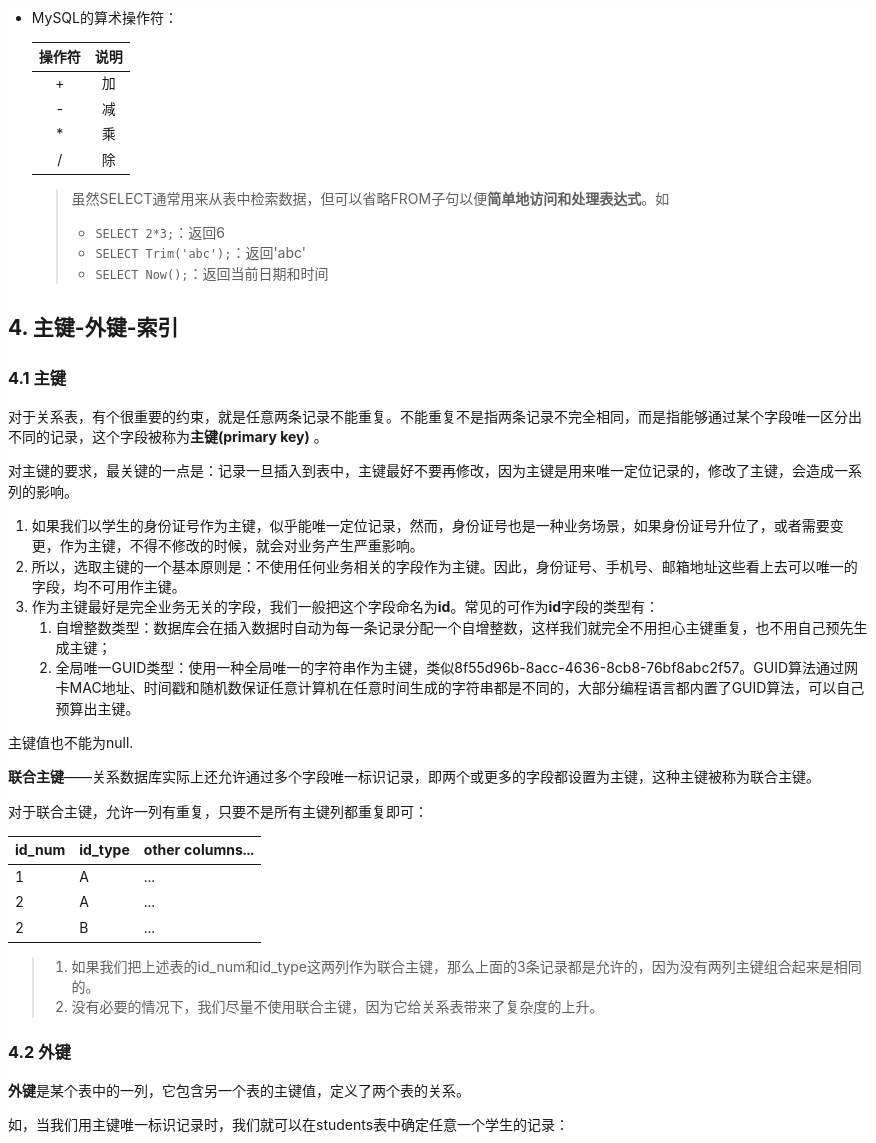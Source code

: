 - MySQL的算术操作符：

    | 操作符 | 说明 |
    | :----: | :--: |
    |   +    |  加  |
    |   -    |  减  |
    |   *    |  乘  |
    |   /    |  除  |

    > 虽然SELECT通常用来从表中检索数据，但可以省略FROM子句以便**简单地访问和处理表达式**。如
    >
    > - `SELECT 2*3;`：返回6
    > - `SELECT Trim('abc');`：返回'abc'
    > - `SELECT Now();`：返回当前日期和时间

## 4. 主键-外键-索引

### 4.1 主键

对于关系表，有个很重要的约束，就是任意两条记录不能重复。不能重复不是指两条记录不完全相同，而是指能够通过某个字段唯一区分出不同的记录，这个字段被称为**主键(primary key)** 。

对主键的要求，最关键的一点是：记录一旦插入到表中，主键最好不要再修改，因为主键是用来唯一定位记录的，修改了主键，会造成一系列的影响。

1. 如果我们以学生的身份证号作为主键，似乎能唯一定位记录，然而，身份证号也是一种业务场景，如果身份证号升位了，或者需要变更，作为主键，不得不修改的时候，就会对业务产生严重影响。
2. 所以，选取主键的一个基本原则是：不使用任何业务相关的字段作为主键。因此，身份证号、手机号、邮箱地址这些看上去可以唯一的字段，均不可用作主键。
3. 作为主键最好是完全业务无关的字段，我们一般把这个字段命名为**id**。常见的可作为**id**字段的类型有：
    1. 自增整数类型：数据库会在插入数据时自动为每一条记录分配一个自增整数，这样我们就完全不用担心主键重复，也不用自己预先生成主键；
    2. 全局唯一GUID类型：使用一种全局唯一的字符串作为主键，类似8f55d96b-8acc-4636-8cb8-76bf8abc2f57。GUID算法通过网卡MAC地址、时间戳和随机数保证任意计算机在任意时间生成的字符串都是不同的，大部分编程语言都内置了GUID算法，可以自己预算出主键。

主键值也不能为null.

**联合主键**——关系数据库实际上还允许通过多个字段唯一标识记录，即两个或更多的字段都设置为主键，这种主键被称为联合主键。

对于联合主键，允许一列有重复，只要不是所有主键列都重复即可：

| **id_num** | **id_type** | **other columns...** |
| ---------- | ----------- | -------------------- |
| 1          | A           | ...                  |
| 2          | A           | ...                  |
| 2          | B           | ...                  |

> 1. 如果我们把上述表的id_num和id_type这两列作为联合主键，那么上面的3条记录都是允许的，因为没有两列主键组合起来是相同的。
> 2. 没有必要的情况下，我们尽量不使用联合主键，因为它给关系表带来了复杂度的上升。

### 4.2 外键

**外键**是某个表中的一列，它包含另一个表的主键值，定义了两个表的关系。

如，当我们用主键唯一标识记录时，我们就可以在students表中确定任意一个学生的记录：
